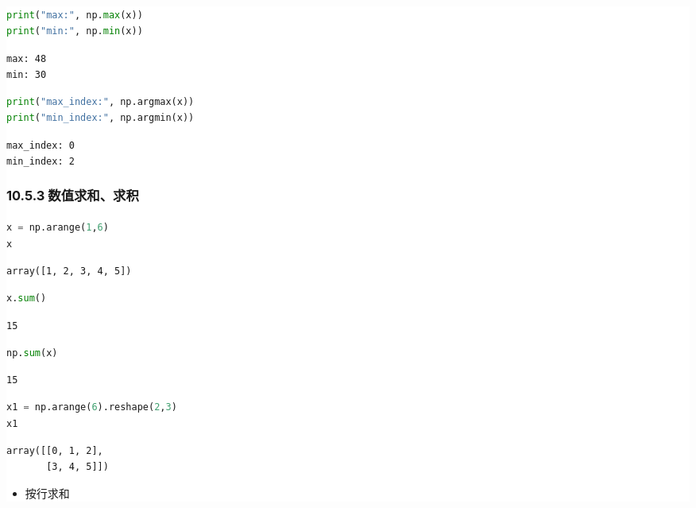 


```python
print("max:", np.max(x))
print("min:", np.min(x))
```

    max: 48
    min: 30



```python
print("max_index:", np.argmax(x))
print("min_index:", np.argmin(x))
```

    max_index: 0
    min_index: 2


### 10.5.3  数值求和、求积


```python
x = np.arange(1,6)
x
```


    array([1, 2, 3, 4, 5])




```python
x.sum()
```


    15




```python
np.sum(x)
```


    15




```python
x1 = np.arange(6).reshape(2,3)
x1
```


    array([[0, 1, 2],
           [3, 4, 5]])



* 按行求和
